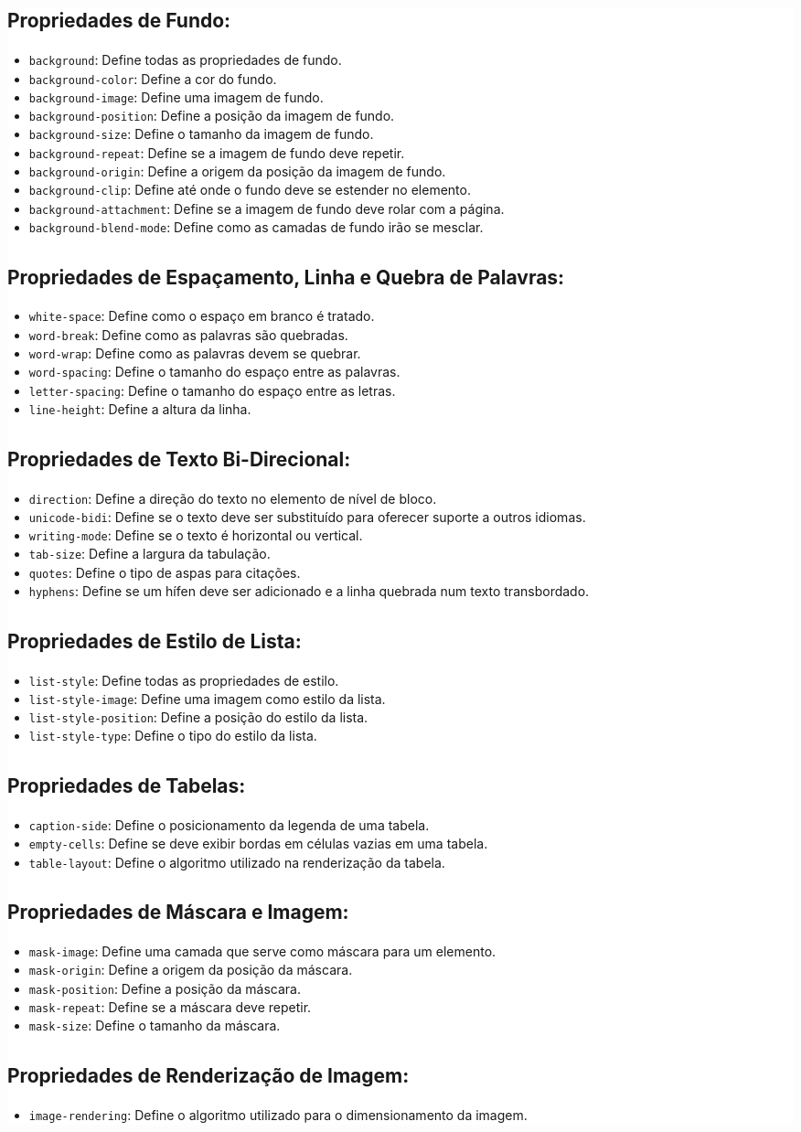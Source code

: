 ## Propriedades de Fundo:
- `background`: Define todas as propriedades de fundo.
- `background-color`: Define a cor do fundo.
- `background-image`: Define uma imagem de fundo.
- `background-position`: Define a posição da imagem de fundo.
- `background-size`: Define o tamanho da imagem de fundo.
- `background-repeat`: Define se a imagem de fundo deve repetir.
- `background-origin`: Define a origem da posição da imagem de fundo.
- `background-clip`: Define até onde o fundo deve se estender no elemento.
- `background-attachment`: Define se a imagem de fundo deve rolar com a página.
- `background-blend-mode`: Define como as camadas de fundo irão se mesclar.

## Propriedades de Espaçamento, Linha e Quebra de Palavras:
- `white-space`: Define como o espaço em branco é tratado.
- `word-break`: Define como as palavras são quebradas.
- `word-wrap`: Define como as palavras devem se quebrar.
- `word-spacing`: Define o tamanho do espaço entre as palavras.
- `letter-spacing`: Define o tamanho do espaço entre as letras.
- `line-height`: Define a altura da linha.

## Propriedades de Texto Bi-Direcional:
- `direction`: Define a direção do texto no elemento de nível de bloco.
- `unicode-bidi`: Define se o texto deve ser substituído para oferecer suporte a outros idiomas.
- `writing-mode`: Define se o texto é horizontal ou vertical.
- `tab-size`: Define a largura da tabulação.
- `quotes`: Define o tipo de aspas para citações.
- `hyphens`: Define se um hífen deve ser adicionado e a linha quebrada num texto transbordado.

## Propriedades de Estilo de Lista:
- `list-style`: Define todas as propriedades de estilo.
- `list-style-image`: Define uma imagem como estilo da lista.
- `list-style-position`: Define a posição do estilo da lista.
- `list-style-type`: Define o tipo do estilo da lista.

## Propriedades de Tabelas:
- `caption-side`: Define o posicionamento da legenda de uma tabela.
- `empty-cells`: Define se deve exibir bordas em células vazias em uma tabela.
- `table-layout`: Define o algoritmo utilizado na renderização da tabela.

## Propriedades de Máscara e Imagem:
- `mask-image`: Define uma camada que serve como máscara para um elemento.
- `mask-origin`: Define a origem da posição da máscara.
- `mask-position`: Define a posição da máscara.
- `mask-repeat`: Define se a máscara deve repetir.
- `mask-size`: Define o tamanho da máscara.

## Propriedades de Renderização de Imagem:
- `image-rendering`: Define o algoritmo utilizado para o dimensionamento da imagem.
